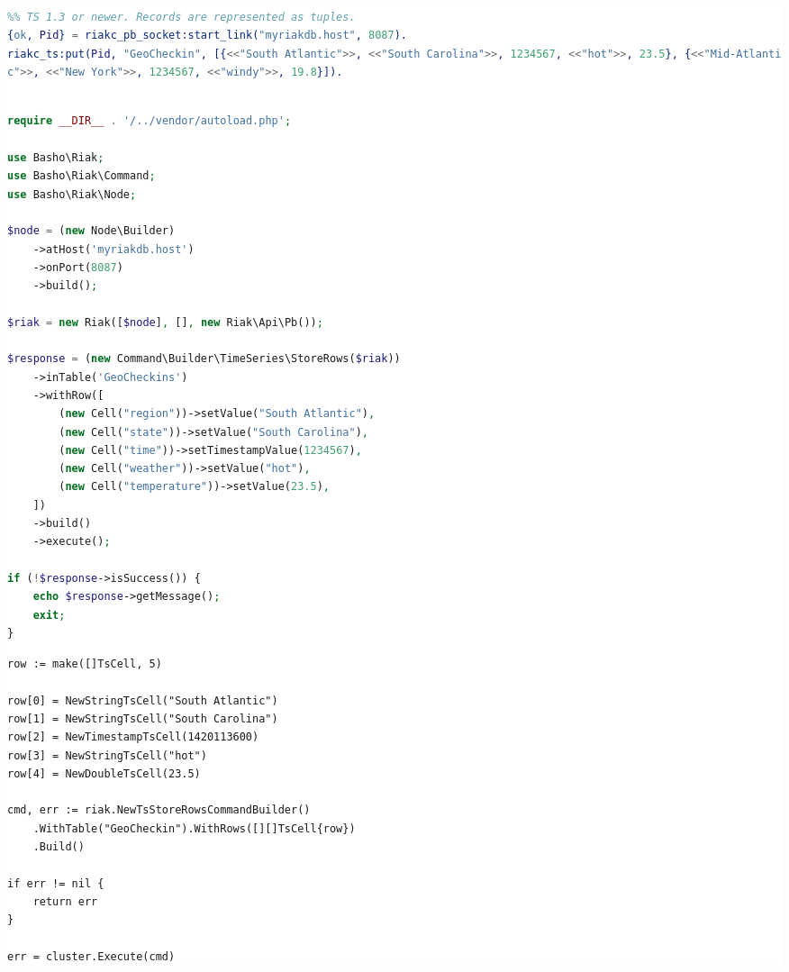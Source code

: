 ```erlang
%% TS 1.3 or newer. Records are represented as tuples.
{ok, Pid} = riakc_pb_socket:start_link("myriakdb.host", 8087).
riakc_ts:put(Pid, "GeoCheckin", [{<<"South Atlantic">>, <<"South Carolina">>, 1234567, <<"hot">>, 23.5}, {<<"Mid-Atlantic">>, <<"New York">>, 1234567, <<"windy">>, 19.8}]).
```

```php

require __DIR__ . '/../vendor/autoload.php';

use Basho\Riak;
use Basho\Riak\Command;
use Basho\Riak\Node;

$node = (new Node\Builder)
    ->atHost('myriakdb.host')
    ->onPort(8087)
    ->build();

$riak = new Riak([$node], [], new Riak\Api\Pb());

$response = (new Command\Builder\TimeSeries\StoreRows($riak))
    ->inTable('GeoCheckins')
    ->withRow([
        (new Cell("region"))->setValue("South Atlantic"),
        (new Cell("state"))->setValue("South Carolina"),
        (new Cell("time"))->setTimestampValue(1234567),
        (new Cell("weather"))->setValue("hot"),
        (new Cell("temperature"))->setValue(23.5),
    ])
    ->build()
    ->execute();

if (!$response->isSuccess()) {
    echo $response->getMessage();
    exit;
}
```

```golang
row := make([]TsCell, 5)

row[0] = NewStringTsCell("South Atlantic")
row[1] = NewStringTsCell("South Carolina")
row[2] = NewTimestampTsCell(1420113600)
row[3] = NewStringTsCell("hot")
row[4] = NewDoubleTsCell(23.5)

cmd, err := riak.NewTsStoreRowsCommandBuilder()
    .WithTable("GeoCheckin").WithRows([][]TsCell{row})
    .Build()

if err != nil {
    return err
}

err = cluster.Execute(cmd)
```


[activating]: ../creating-activating/
[planning]: ../planning/
[querying]: ../querying/
[config reference]: /riak/kv/2.1.4/configuring/reference/#the-advanced-config-file
[MDC]: /riak/ts/1.4.0/using/mdc
[riakshell]: ../riakshell
[iso8601]: ../timerepresentations/
[ISO 8601]: https://en.wikipedia.org/wiki/ISO_8601
[iso8601 accuracy]: ../timerepresentations/#reduced-accuracy
[Enterprise]: http://basho.com/products/riak-ts/